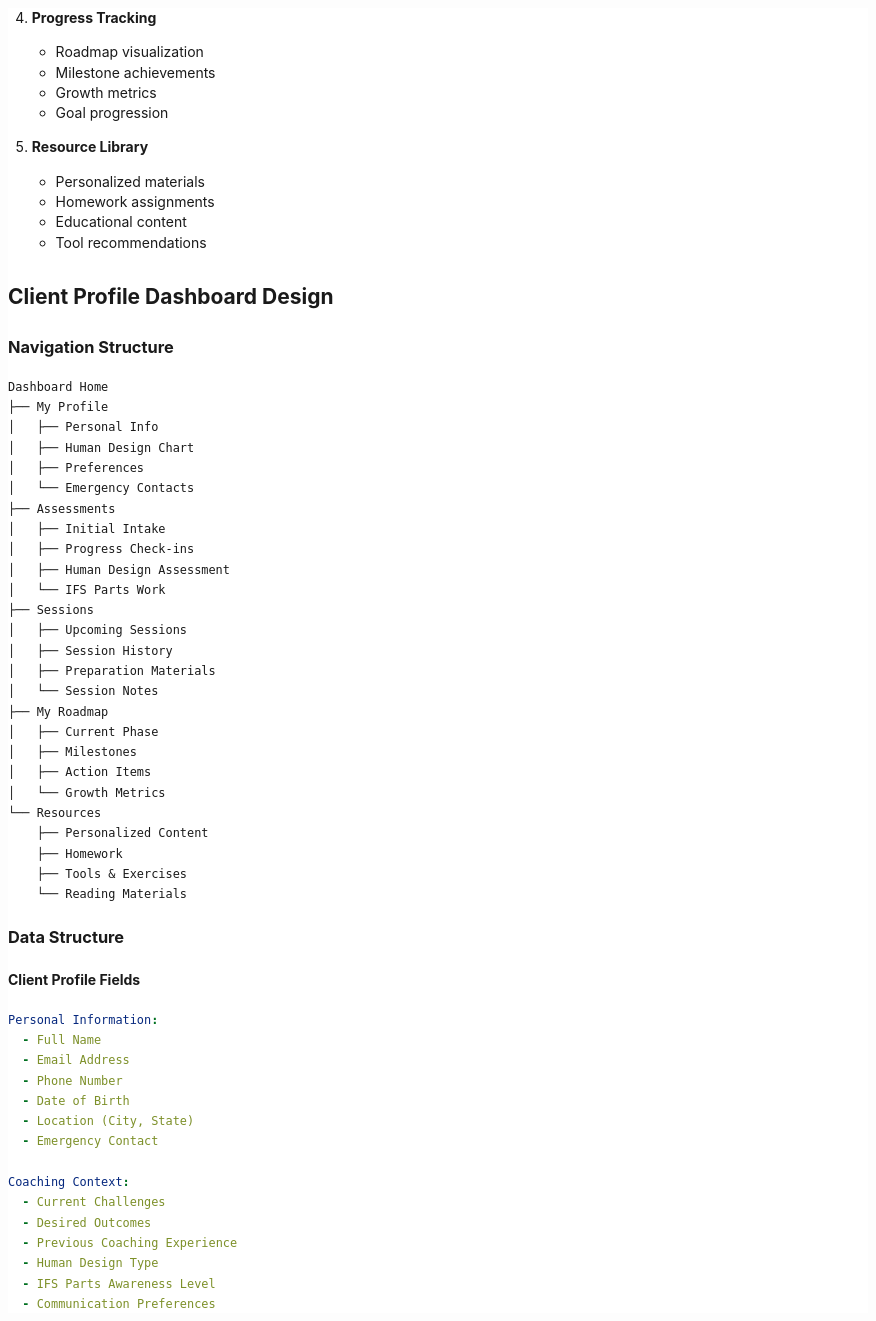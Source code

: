 4. **Progress Tracking**
   - Roadmap visualization
   - Milestone achievements
   - Growth metrics
   - Goal progression

5. **Resource Library**
   - Personalized materials
   - Homework assignments
   - Educational content
   - Tool recommendations

## Client Profile Dashboard Design

### Navigation Structure
```
Dashboard Home
├── My Profile
│   ├── Personal Info
│   ├── Human Design Chart
│   ├── Preferences
│   └── Emergency Contacts
├── Assessments
│   ├── Initial Intake
│   ├── Progress Check-ins
│   ├── Human Design Assessment
│   └── IFS Parts Work
├── Sessions
│   ├── Upcoming Sessions
│   ├── Session History
│   ├── Preparation Materials
│   └── Session Notes
├── My Roadmap
│   ├── Current Phase
│   ├── Milestones
│   ├── Action Items
│   └── Growth Metrics
└── Resources
    ├── Personalized Content
    ├── Homework
    ├── Tools & Exercises
    └── Reading Materials
```

### Data Structure

#### Client Profile Fields
```yaml
Personal Information:
  - Full Name
  - Email Address
  - Phone Number
  - Date of Birth
  - Location (City, State)
  - Emergency Contact

Coaching Context:
  - Current Challenges
  - Desired Outcomes
  - Previous Coaching Experience
  - Human Design Type
  - IFS Parts Awareness Level
  - Communication Preferences
```